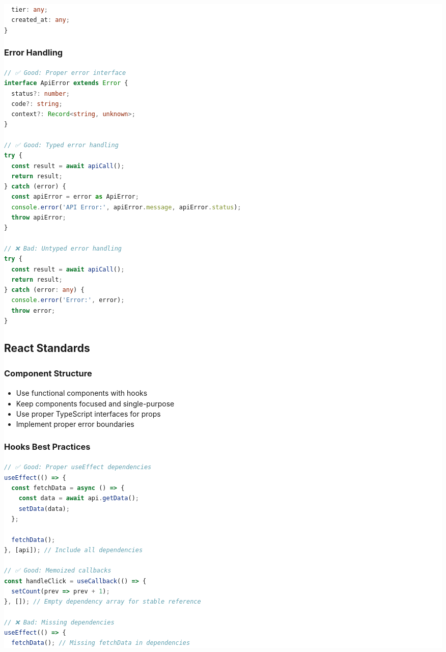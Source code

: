 ```typescript
  tier: any;
  created_at: any;
}
```

### Error Handling
```typescript
// ✅ Good: Proper error interface
interface ApiError extends Error {
  status?: number;
  code?: string;
  context?: Record<string, unknown>;
}

// ✅ Good: Typed error handling
try {
  const result = await apiCall();
  return result;
} catch (error) {
  const apiError = error as ApiError;
  console.error('API Error:', apiError.message, apiError.status);
  throw apiError;
}

// ❌ Bad: Untyped error handling
try {
  const result = await apiCall();
  return result;
} catch (error: any) {
  console.error('Error:', error);
  throw error;
}
```

## React Standards

### Component Structure
- Use functional components with hooks
- Keep components focused and single-purpose
- Use proper TypeScript interfaces for props
- Implement proper error boundaries

### Hooks Best Practices
```typescript
// ✅ Good: Proper useEffect dependencies
useEffect(() => {
  const fetchData = async () => {
    const data = await api.getData();
    setData(data);
  };
  
  fetchData();
}, [api]); // Include all dependencies

// ✅ Good: Memoized callbacks
const handleClick = useCallback(() => {
  setCount(prev => prev + 1);
}, []); // Empty dependency array for stable reference

// ❌ Bad: Missing dependencies
useEffect(() => {
  fetchData(); // Missing fetchData in dependencies
```